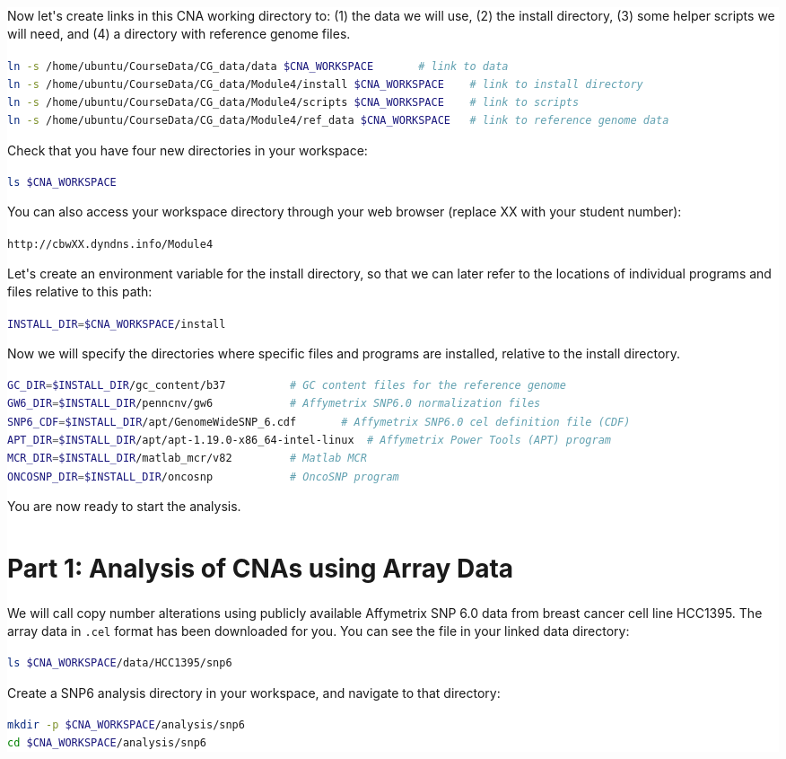 Now let's create links in this CNA working directory to: (1) the data we will use, (2) the install directory, (3) some helper scripts we will need, and (4) a directory with reference genome files.

~~~bash
ln -s /home/ubuntu/CourseData/CG_data/data $CNA_WORKSPACE		# link to data
ln -s /home/ubuntu/CourseData/CG_data/Module4/install $CNA_WORKSPACE	# link to install directory
ln -s /home/ubuntu/CourseData/CG_data/Module4/scripts $CNA_WORKSPACE	# link to scripts
ln -s /home/ubuntu/CourseData/CG_data/Module4/ref_data $CNA_WORKSPACE	# link to reference genome data
~~~

Check that you have four new directories in your workspace:

~~~bash
ls $CNA_WORKSPACE
~~~

You can also access your workspace directory through your web browser (replace XX with your student number):

~~~bash
http://cbwXX.dyndns.info/Module4
~~~

Let's create an environment variable for the install directory, so that we can later refer to the locations of individual programs and files relative to this path:

~~~bash
INSTALL_DIR=$CNA_WORKSPACE/install
~~~

Now we will specify the directories where specific files and programs are installed, relative to the install directory. 

~~~bash
GC_DIR=$INSTALL_DIR/gc_content/b37			# GC content files for the reference genome
GW6_DIR=$INSTALL_DIR/penncnv/gw6			# Affymetrix SNP6.0 normalization files
SNP6_CDF=$INSTALL_DIR/apt/GenomeWideSNP_6.cdf		# Affymetrix SNP6.0 cel definition file (CDF)
APT_DIR=$INSTALL_DIR/apt/apt-1.19.0-x86_64-intel-linux	# Affymetrix Power Tools (APT) program
MCR_DIR=$INSTALL_DIR/matlab_mcr/v82			# Matlab MCR
ONCOSNP_DIR=$INSTALL_DIR/oncosnp			# OncoSNP program
~~~

You are now ready to start the analysis.

# Part 1: Analysis of CNAs using Array Data

We will call copy number alterations using publicly available Affymetrix SNP 6.0 data from breast cancer cell line HCC1395. The array data in `.cel` format has been downloaded for you. You can see the file in your linked data directory:

~~~bash
ls $CNA_WORKSPACE/data/HCC1395/snp6
~~~

Create a SNP6 analysis directory in your workspace, and navigate to that directory:
~~~bash
mkdir -p $CNA_WORKSPACE/analysis/snp6
cd $CNA_WORKSPACE/analysis/snp6
~~~
